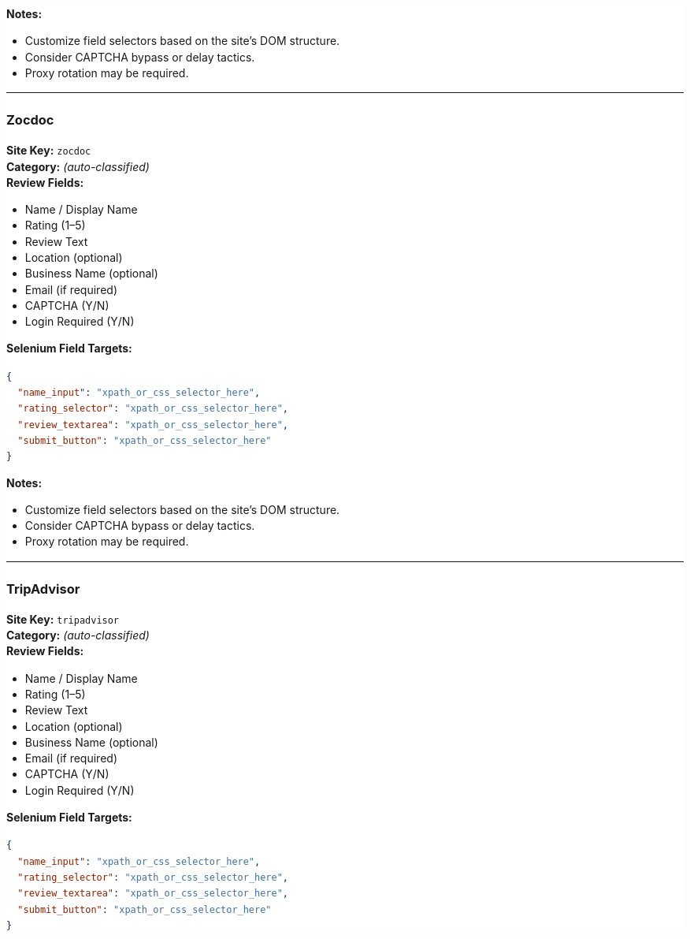 **Notes:**  
- Customize field selectors based on the site’s DOM structure.  
- Consider CAPTCHA bypass or delay tactics.  
- Proxy rotation may be required.

---
### Zocdoc

**Site Key:** `zocdoc`  
**Category:** _(auto-classified)_  
**Review Fields:**  
- Name / Display Name
- Rating (1–5)
- Review Text
- Location (optional)
- Business Name (optional)
- Email (if required)
- CAPTCHA (Y/N)  
- Login Required (Y/N)  

**Selenium Field Targets:**  
```json
{
  "name_input": "xpath_or_css_selector_here",
  "rating_selector": "xpath_or_css_selector_here",
  "review_textarea": "xpath_or_css_selector_here",
  "submit_button": "xpath_or_css_selector_here"
}
```

**Notes:**  
- Customize field selectors based on the site’s DOM structure.  
- Consider CAPTCHA bypass or delay tactics.  
- Proxy rotation may be required.

---
### TripAdvisor

**Site Key:** `tripadvisor`  
**Category:** _(auto-classified)_  
**Review Fields:**  
- Name / Display Name
- Rating (1–5)
- Review Text
- Location (optional)
- Business Name (optional)
- Email (if required)
- CAPTCHA (Y/N)  
- Login Required (Y/N)  

**Selenium Field Targets:**  
```json
{
  "name_input": "xpath_or_css_selector_here",
  "rating_selector": "xpath_or_css_selector_here",
  "review_textarea": "xpath_or_css_selector_here",
  "submit_button": "xpath_or_css_selector_here"
}
```
